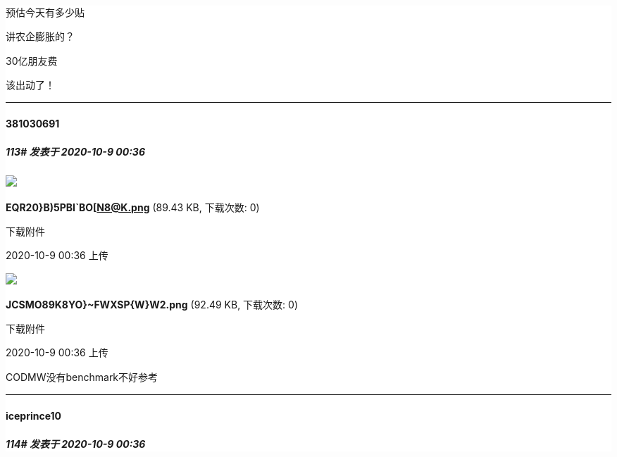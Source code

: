 
预估今天有多少贴

讲农企膨胀的？


30亿朋友费

该出动了！









*****

####  381030691  
##### 113#       发表于 2020-10-9 00:36




<img src="https://img.saraba1st.com/forum/202010/09/003605v1abbyaq7wb9raia.png" referrerpolicy="no-referrer">


<strong>EQR20}B)5PBI`BO[N8@K.png</strong> (89.43 KB, 下载次数: 0)

下载附件

2020-10-9 00:36 上传






<img src="https://img.saraba1st.com/forum/202010/09/003604zfqgaqatppzbjayp.png" referrerpolicy="no-referrer">


<strong>JCSMO89K8YO}~FWXSP{W}W2.png</strong> (92.49 KB, 下载次数: 0)

下载附件

2020-10-9 00:36 上传







CODMW没有benchmark不好参考







*****

####  iceprince10  
##### 114#       发表于 2020-10-9 00:36




